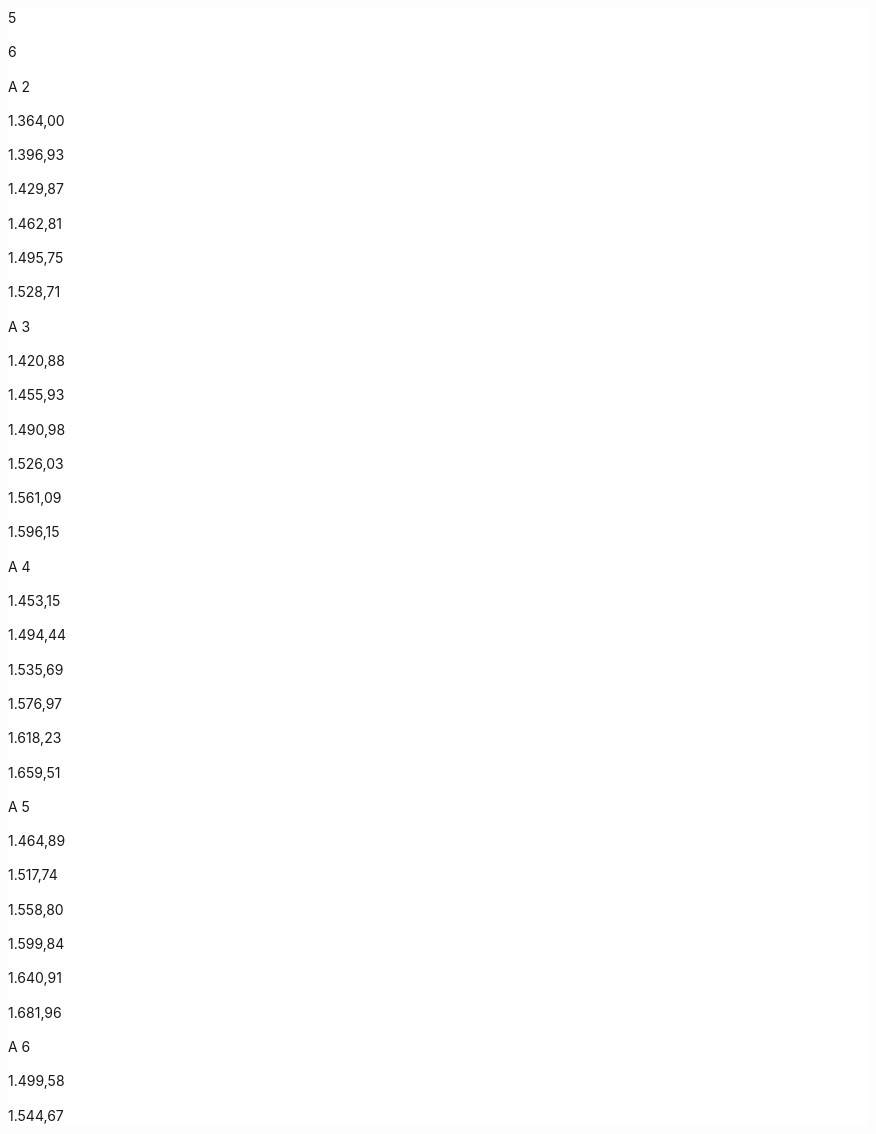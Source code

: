 5

6

A 2

1.364,00

1.396,93

1.429,87

1.462,81

1.495,75

1.528,71

A 3

1.420,88

1.455,93

1.490,98

1.526,03

1.561,09

1.596,15

A 4

1.453,15

1.494,44

1.535,69

1.576,97

1.618,23

1.659,51

A 5

1.464,89

1.517,74

1.558,80

1.599,84

1.640,91

1.681,96

A 6

1.499,58

1.544,67
